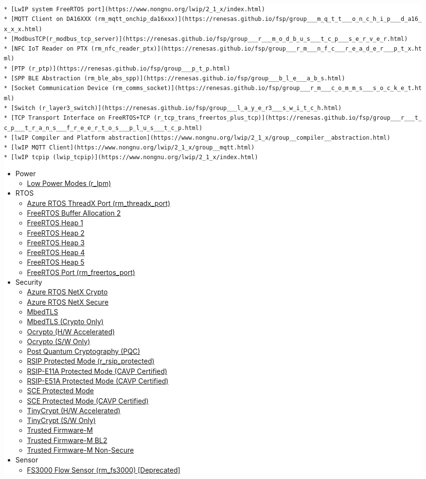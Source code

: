     * [LwIP system FreeRTOS port](https://www.nongnu.org/lwip/2_1_x/index.html)
    * [MQTT Client on DA16XXX (rm_mqtt_onchip_da16xxx)](https://renesas.github.io/fsp/group___m_q_t_t___o_n_c_h_i_p___d_a16_x_x_x.html)
    * [ModbusTCP(r_modbus_tcp_server)](https://renesas.github.io/fsp/group___r___m_o_d_b_u_s___t_c_p___s_e_r_v_e_r.html)
    * [NFC IoT Reader on PTX (rm_nfc_reader_ptx)](https://renesas.github.io/fsp/group___r_m___n_f_c___r_e_a_d_e_r___p_t_x.html)
    * [PTP (r_ptp)](https://renesas.github.io/fsp/group___p_t_p.html)
    * [SPP BLE Abstraction (rm_ble_abs_spp)](https://renesas.github.io/fsp/group___b_l_e___a_b_s.html)
    * [Socket Communication Device (rm_comms_socket)](https://renesas.github.io/fsp/group___r_m___c_o_m_m_s___s_o_c_k_e_t.html)
    * [Switch (r_layer3_switch)](https://renesas.github.io/fsp/group___l_a_y_e_r3___s_w_i_t_c_h.html)
    * [TCP Transport Interface on FreeRTOS+TCP (r_tcp_trans_freertos_plus_tcp)](https://renesas.github.io/fsp/group___r___t_c_p___t_r_a_n_s___f_r_e_e_r_t_o_s___p_l_u_s___t_c_p.html)
    * [lwIP Compiler and Platform abstraction](https://www.nongnu.org/lwip/2_1_x/group__compiler__abstraction.html)
    * [lwIP MQTT Client](https://www.nongnu.org/lwip/2_1_x/group__mqtt.html)
    * [lwIP tcpip (lwip_tcpip)](https://www.nongnu.org/lwip/2_1_x/index.html)
  * Power
    * [Low Power Modes (r_lpm)](https://renesas.github.io/fsp/group___l_p_m.html)
  * RTOS
    * [Azure RTOS ThreadX Port (rm_threadx_port)](https://renesas.github.io/fsp/group___r_m___t_h_r_e_a_d_x___p_o_r_t.html)
    * [FreeRTOS Buffer Allocation 2](https://www.freertos.org/Documentation/03-Libraries/02-FreeRTOS-plus/02-FreeRTOS-plus-TCP/05-Buffer-management)
    * [FreeRTOS Heap 1](https://www.freertos.org/a00111.html#heap_1)
    * [FreeRTOS Heap 2](https://www.freertos.org/a00111.html#heap_2)
    * [FreeRTOS Heap 3](https://www.freertos.org/a00111.html#heap_3)
    * [FreeRTOS Heap 4](https://www.freertos.org/a00111.html#heap_4)
    * [FreeRTOS Heap 5](https://www.freertos.org/a00111.html#heap_5)
    * [FreeRTOS Port (rm_freertos_port)](https://renesas.github.io/fsp/group___r_m___f_r_e_e_r_t_o_s___p_o_r_t.html)
  * Security
    * [Azure RTOS NetX Crypto](https://github.com/eclipse-threadx/rtos-docs/blob/main/rtos-docs/netx-duo/netx-duo-crypto/chapter1.md)
    * [Azure RTOS NetX Secure](https://github.com/eclipse-threadx/rtos-docs/blob/main/rtos-docs/netx-duo/netx-duo-secure-tls/chapter1.md)
    * [MbedTLS](https://www.trustedfirmware.org/projects/mbed-tls/)
    * [MbedTLS (Crypto Only)](https://github.com/ARMmbed/mbed-crypto/blob/mbedcrypto-2.0.0/docs/getting_started.md)
    * [Ocrypto (H/W Accelerated)](https://renesas.github.io/fsp/_u_s_i_n_g__o_c_r_y_p_t_o.html)
    * [Ocrypto (S/W Only)](https://renesas.github.io/fsp/_u_s_i_n_g__o_c_r_y_p_t_o.html)
    * [Post Quantum Cryptography (PQC)](https://renesas.github.io/fsp/group___r_m___p_s_a___c_r_y_p_t_o.html)
    * [RSIP Protected Mode (r_rsip_protected)](https://renesas.github.io/fsp/group___r_s_i_p___p_r_o_t_e_c_t_e_d.html)
    * [RSIP-E11A Protected Mode (CAVP Certified)](https://renesas.github.io/fsp/group___r_s_i_p___e11_a___p_r_o_t_e_c_t_e_d___c_a_v_p.html)
    * [RSIP-E51A Protected Mode (CAVP Certified)](https://renesas.github.io/fsp/group___r_s_i_p___e51_a___p_r_o_t_e_c_t_e_d___c_a_v_p.html)
    * [SCE Protected Mode](https://renesas.github.io/fsp/group___s_c_e___p_r_o_t_e_c_t_e_d.html)
    * [SCE Protected Mode (CAVP Certified)](https://renesas.github.io/fsp/group___s_c_e___p_r_o_t_e_c_t_e_d___c_a_v_p.html)
    * [TinyCrypt (H/W Accelerated)](https://github.com/01org/tinycrypt/blob/master/documentation/tinycrypt.rst)
    * [TinyCrypt (S/W Only)](https://github.com/01org/tinycrypt/blob/master/documentation/tinycrypt.rst)
    * [Trusted Firmware-M](https://trustedfirmware-m.readthedocs.io/)
    * [Trusted Firmware-M BL2](https://trustedfirmware-m.readthedocs.io/en/latest/design_docs/booting/tfm_secure_boot.html)
    * [Trusted Firmware-M Non-Secure](https://trustedfirmware-m.readthedocs.io/)
  * Sensor
    * [FS3000 Flow Sensor (rm_fs3000) [Deprecated]](https://renesas.github.io/fsp/group___r_m___f_s3000.html)